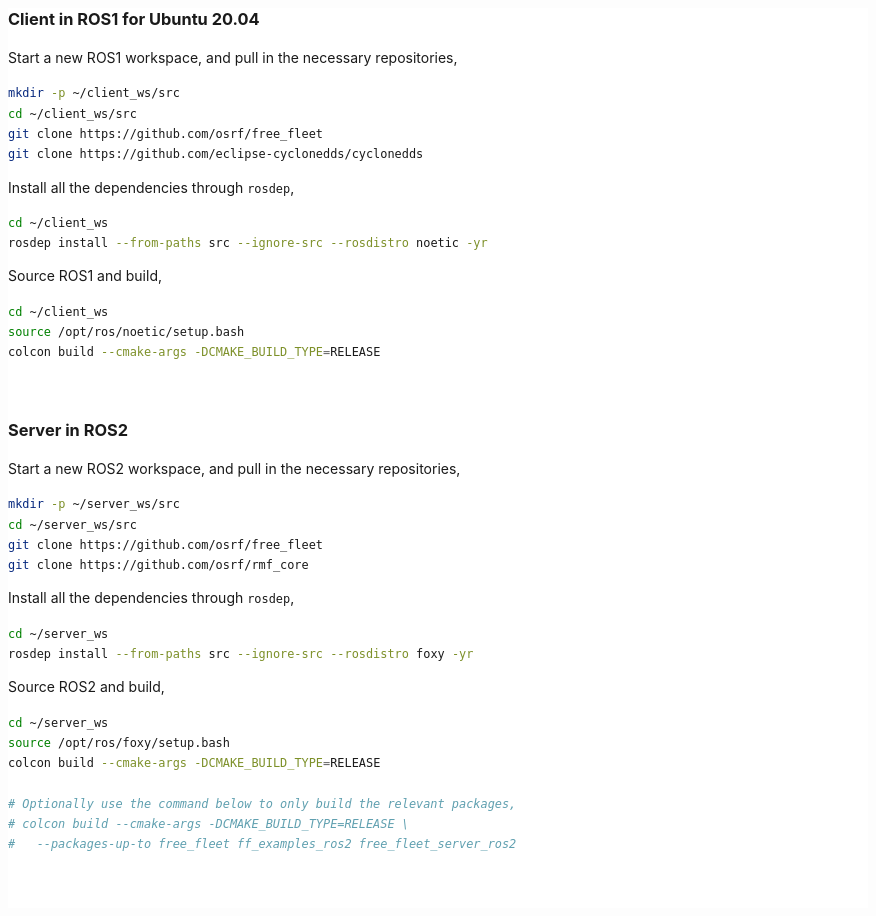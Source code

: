 ### Client in ROS1 for Ubuntu 20.04

Start a new ROS1 workspace, and pull in the necessary repositories,

```bash
mkdir -p ~/client_ws/src
cd ~/client_ws/src
git clone https://github.com/osrf/free_fleet
git clone https://github.com/eclipse-cyclonedds/cyclonedds
```

Install all the dependencies through `rosdep`,

```bash
cd ~/client_ws
rosdep install --from-paths src --ignore-src --rosdistro noetic -yr
```

Source ROS1 and build,

```bash
cd ~/client_ws
source /opt/ros/noetic/setup.bash
colcon build --cmake-args -DCMAKE_BUILD_TYPE=RELEASE
```

</br>

### Server in ROS2

Start a new ROS2 workspace, and pull in the necessary repositories,

```bash
mkdir -p ~/server_ws/src
cd ~/server_ws/src
git clone https://github.com/osrf/free_fleet
git clone https://github.com/osrf/rmf_core
```

Install all the dependencies through `rosdep`,

```bash
cd ~/server_ws
rosdep install --from-paths src --ignore-src --rosdistro foxy -yr
```

Source ROS2 and build, 

```bash
cd ~/server_ws
source /opt/ros/foxy/setup.bash
colcon build --cmake-args -DCMAKE_BUILD_TYPE=RELEASE

# Optionally use the command below to only build the relevant packages,
# colcon build --cmake-args -DCMAKE_BUILD_TYPE=RELEASE \
#   --packages-up-to free_fleet ff_examples_ros2 free_fleet_server_ros2
```

</br>
</br>
